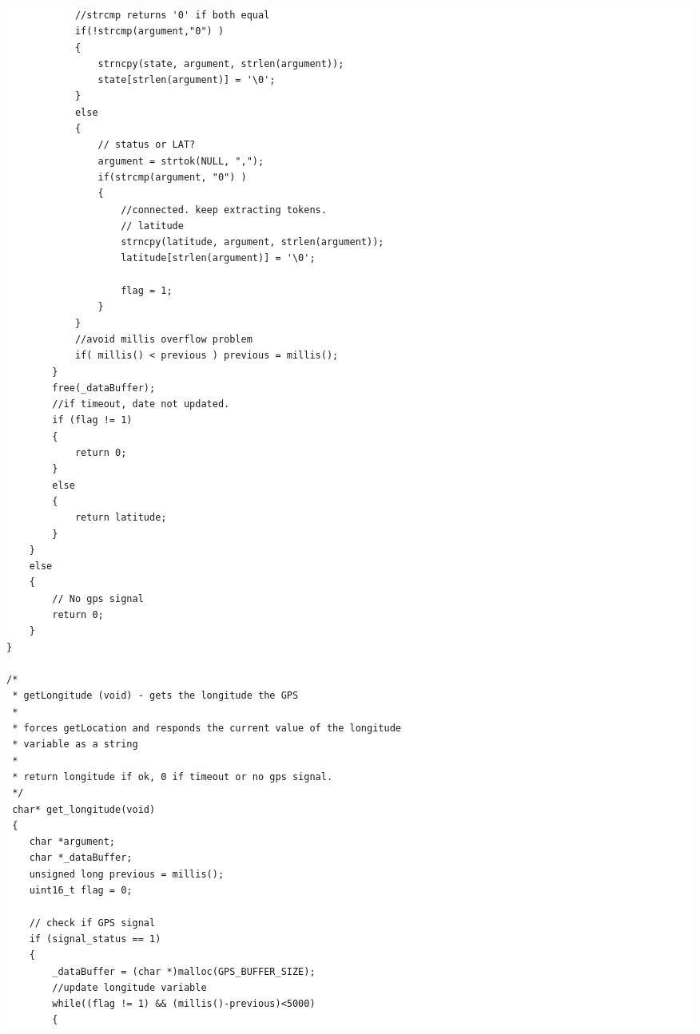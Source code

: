```
            //strcmp returns '0' if both equal
            if(!strcmp(argument,"0") )
            {
                strncpy(state, argument, strlen(argument));
                state[strlen(argument)] = '\0';
            }
            else
            {
                // status or LAT?
                argument = strtok(NULL, ",");
                if(strcmp(argument, "0") )
                {
                	//connected. keep extracting tokens.
                	// latitude
                	strncpy(latitude, argument, strlen(argument));
                	latitude[strlen(argument)] = '\0';

      				flag = 1;
    			}
			}
  			//avoid millis overflow problem
  			if( millis() < previous ) previous = millis();
		}
		free(_dataBuffer);
		//if timeout, date not updated.
        if (flag != 1)
        {
			return 0;
        }
        else
        {
			return latitude;
        }
	}
    else
    {
    	// No gps signal
    	return 0;
    }
}

/*
 * getLongitude (void) - gets the longitude the GPS
 *
 * forces getLocation and responds the current value of the longitude
 * variable as a string
 *
 * return longitude if ok, 0 if timeout or no gps signal.
 */
 char* get_longitude(void)
 {
    char *argument;
    char *_dataBuffer;
    unsigned long previous = millis();
    uint16_t flag = 0;

    // check if GPS signal
    if (signal_status == 1)
    {
        _dataBuffer = (char *)malloc(GPS_BUFFER_SIZE);
        //update longitude variable
        while((flag != 1) && (millis()-previous)<5000)
        {
```